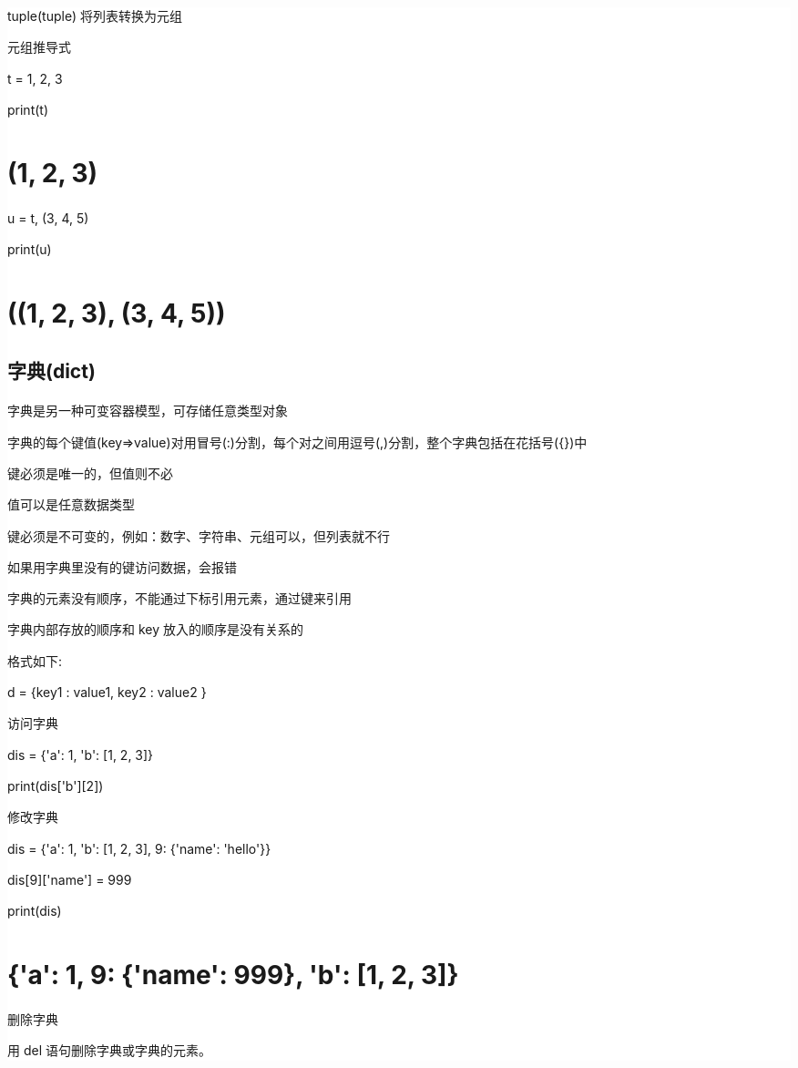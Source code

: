 tuple(tuple) 将列表转换为元组

元组推导式

t = 1, 2, 3

print(t)

# (1, 2, 3)

u = t, (3, 4, 5)

print(u)

# ((1, 2, 3), (3, 4, 5))

字典(dict)
--------------------------------------------------------------------------------

字典是另一种可变容器模型，可存储任意类型对象

字典的每个键值(key=>value)对用冒号(:)分割，每个对之间用逗号(,)分割，整个字典包括在花括号({})中

键必须是唯一的，但值则不必

值可以是任意数据类型

键必须是不可变的，例如：数字、字符串、元组可以，但列表就不行

如果用字典里没有的键访问数据，会报错

字典的元素没有顺序，不能通过下标引用元素，通过键来引用

字典内部存放的顺序和 key 放入的顺序是没有关系的

格式如下:

d = {key1 : value1, key2 : value2 }

访问字典

dis = {'a': 1, 'b': [1, 2, 3]}

print(dis['b'][2])

修改字典

dis = {'a': 1, 'b': [1, 2, 3], 9: {'name': 'hello'}}

dis[9]['name'] = 999

print(dis)

# {'a': 1, 9: {'name': 999}, 'b': [1, 2, 3]}

删除字典

用 del 语句删除字典或字典的元素。
